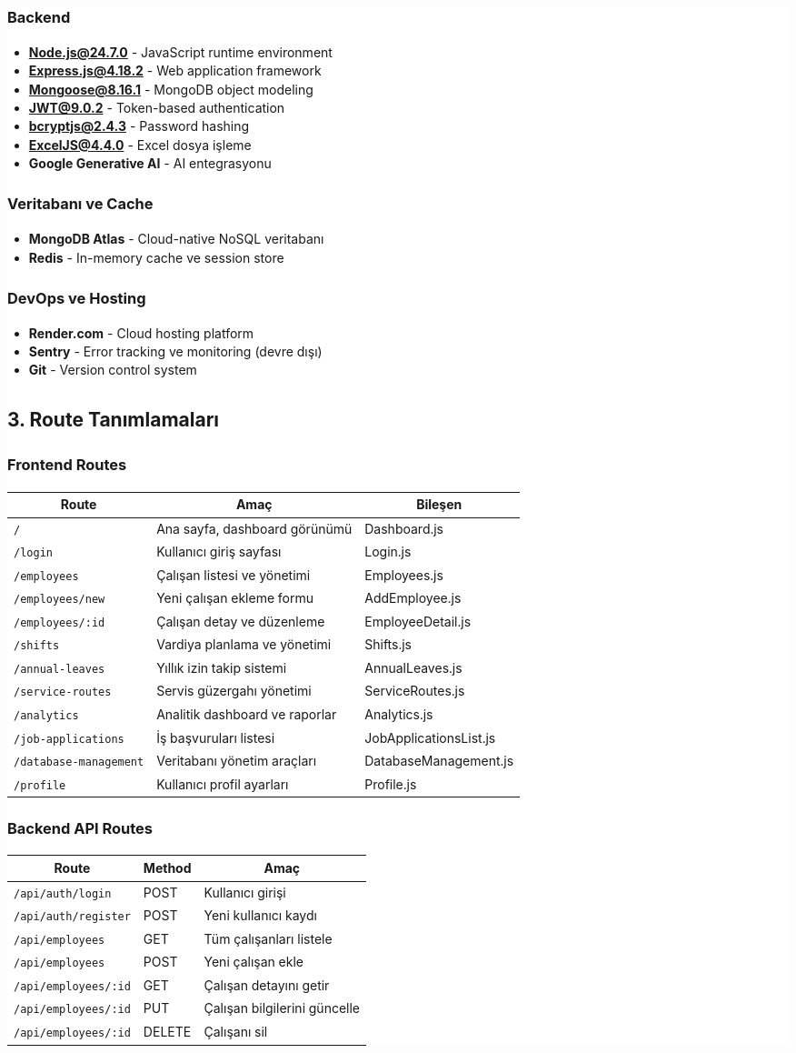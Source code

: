 ### Backend
- **Node.js@24.7.0** - JavaScript runtime environment
- **Express.js@4.18.2** - Web application framework
- **Mongoose@8.16.1** - MongoDB object modeling
- **JWT@9.0.2** - Token-based authentication
- **bcryptjs@2.4.3** - Password hashing
- **ExcelJS@4.4.0** - Excel dosya işleme
- **Google Generative AI** - AI entegrasyonu

### Veritabanı ve Cache
- **MongoDB Atlas** - Cloud-native NoSQL veritabanı
- **Redis** - In-memory cache ve session store

### DevOps ve Hosting
- **Render.com** - Cloud hosting platform
- **Sentry** - Error tracking ve monitoring (devre dışı)
- **Git** - Version control system

## 3. Route Tanımlamaları

### Frontend Routes

| Route | Amaç | Bileşen |
|-------|------|----------|
| `/` | Ana sayfa, dashboard görünümü | Dashboard.js |
| `/login` | Kullanıcı giriş sayfası | Login.js |
| `/employees` | Çalışan listesi ve yönetimi | Employees.js |
| `/employees/new` | Yeni çalışan ekleme formu | AddEmployee.js |
| `/employees/:id` | Çalışan detay ve düzenleme | EmployeeDetail.js |
| `/shifts` | Vardiya planlama ve yönetimi | Shifts.js |
| `/annual-leaves` | Yıllık izin takip sistemi | AnnualLeaves.js |
| `/service-routes` | Servis güzergahı yönetimi | ServiceRoutes.js |
| `/analytics` | Analitik dashboard ve raporlar | Analytics.js |
| `/job-applications` | İş başvuruları listesi | JobApplicationsList.js |
| `/database-management` | Veritabanı yönetim araçları | DatabaseManagement.js |
| `/profile` | Kullanıcı profil ayarları | Profile.js |

### Backend API Routes

| Route | Method | Amaç |
|-------|--------|------|
| `/api/auth/login` | POST | Kullanıcı girişi |
| `/api/auth/register` | POST | Yeni kullanıcı kaydı |
| `/api/employees` | GET | Tüm çalışanları listele |
| `/api/employees` | POST | Yeni çalışan ekle |
| `/api/employees/:id` | GET | Çalışan detayını getir |
| `/api/employees/:id` | PUT | Çalışan bilgilerini güncelle |
| `/api/employees/:id` | DELETE | Çalışanı sil |